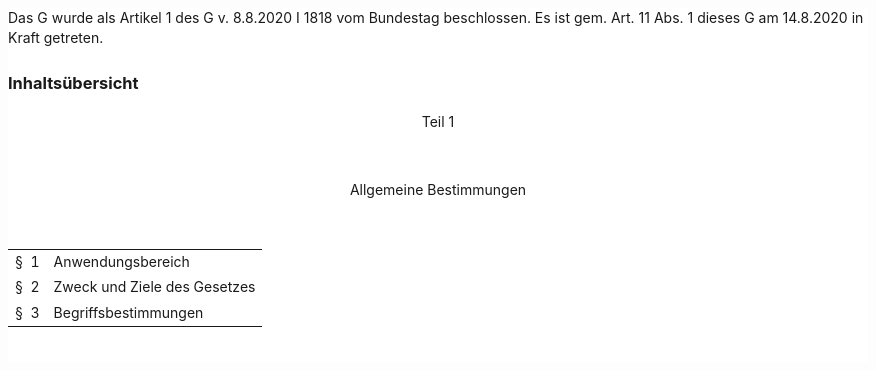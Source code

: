 Das G wurde als Artikel 1 des G v. 8.8.2020 I 1818 vom Bundestag
beschlossen. Es ist gem. Art. 11 Abs. 1 dieses G am 14.8.2020 in Kraft
getreten.

</div>

</div>

</div>

</div>

<span id="BJNR181810020BJNE000102119.html"></span>

### Inhaltsübersicht  

<div>

<div class="jnhtml">

<div>

<div>

<div class="S0" style="text-align:center;">

Teil 1

</div>

<div class="jurAbsatz">

 

</div>

<div class="S0" style="text-align:center;">

Allgemeine Bestimmungen

</div>

<div class="jurAbsatz">

 

</div>

|      |                              |
| :--- | :--------------------------- |
| §  1 | Anwendungsbereich            |
| §  2 | Zweck und Ziele des Gesetzes |
| §  3 | Begriffsbestimmungen         |

<div class="jurAbsatz">

 

</div>

<div class="S0" style="text-align:center;">
